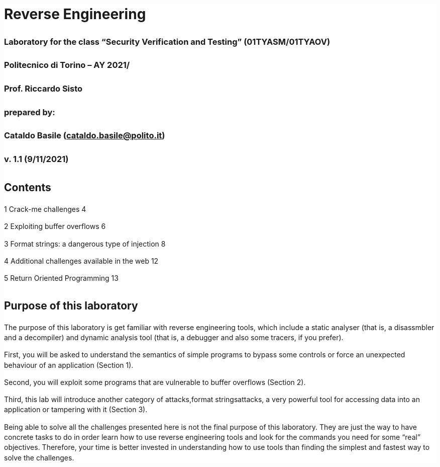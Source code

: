 # Reverse Engineering

### Laboratory for the class “Security Verification and Testing” (01TYASM/01TYAOV)

### Politecnico di Torino – AY 2021/

### Prof. Riccardo Sisto

### prepared by:

### Cataldo Basile (cataldo.basile@polito.it)

### v. 1.1 (9/11/2021)

## Contents

1 Crack-me challenges 4

2 Exploiting buffer overflows 6

3 Format strings: a dangerous type of injection 8

4 Additional challenges available in the web 12

5 Return Oriented Programming 13

## Purpose of this laboratory

The purpose of this laboratory is get familiar with reverse engineering tools, which include a static analyser
(that is, a disassmbler and a decompiler) and dynamic analysis tool (that is, a debugger and also some tracers,
if you prefer).

First, you will be asked to understand the semantics of simple programs to bypass some controls or force an
unexpected behaviour of an application (Section 1).

Second, you will exploit some programs that are vulnerable to buffer overflows (Section 2).

Third, this lab will introduce another category of attacks,format stringsattacks, a very powerful tool for
accessing data into an application or tampering with it (Section 3).

Being able to solve all the challenges presented here is not the final purpose of this laboratory. They are just the
way to have concrete tasks to do in order learn how to use reverse engineering tools and look for the commands
you need for some “real” objectives. Therefore, your time is better invested in understanding how to use tools
than finding the simplest and fastest way to solve the challenges.
